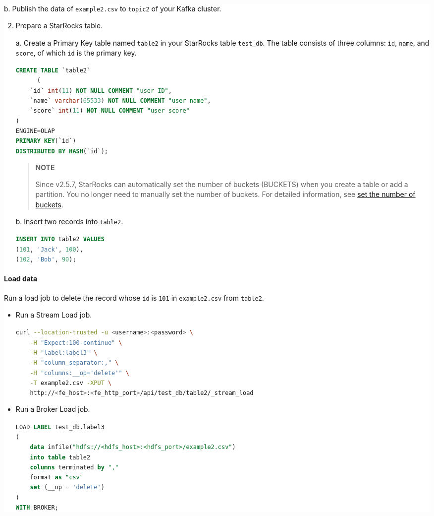    b. Publish the data of `example2.csv` to `topic2` of your Kafka cluster.

2. Prepare a StarRocks table.

   a. Create a Primary Key table named `table2` in your StarRocks table `test_db`. The table consists of three columns: `id`, `name`, and `score`, of which `id` is the primary key.

      ```SQL
      CREATE TABLE `table2`
            (
          `id` int(11) NOT NULL COMMENT "user ID",
          `name` varchar(65533) NOT NULL COMMENT "user name",
          `score` int(11) NOT NULL COMMENT "user score"
      )
      ENGINE=OLAP
      PRIMARY KEY(`id`)
      DISTRIBUTED BY HASH(`id`);
      ```

      > **NOTE**
      >
      > Since v2.5.7, StarRocks can automatically set the number of buckets (BUCKETS) when you create a table or add a partition. You no longer need to manually set the number of buckets. For detailed information, see [set the number of buckets](../table_design/Data_distribution.md#set-the-number-of-buckets).

   b. Insert two records into `table2`.

      ```SQL
      INSERT INTO table2 VALUES
      (101, 'Jack', 100),
      (102, 'Bob', 90);
      ```

#### Load data

Run a load job to delete the record whose `id` is `101` in `example2.csv` from `table2`.

- Run a Stream Load job.

  ```Bash
  curl --location-trusted -u <username>:<password> \
      -H "Expect:100-continue" \
      -H "label:label3" \
      -H "column_separator:," \
      -H "columns:__op='delete'" \
      -T example2.csv -XPUT \
      http://<fe_host>:<fe_http_port>/api/test_db/table2/_stream_load
  ```

- Run a Broker Load job.

  ```SQL
  LOAD LABEL test_db.label3
  (
      data infile("hdfs://<hdfs_host>:<hdfs_port>/example2.csv")
      into table table2
      columns terminated by ","
      format as "csv"
      set (__op = 'delete')
  )
  WITH BROKER;  
  ```
